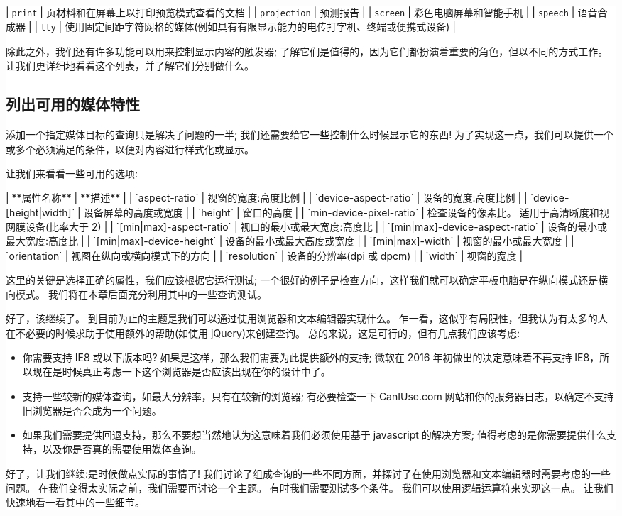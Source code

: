| `print` | 页材料和在屏幕上以打印预览模式查看的文档 |
| `projection` | 预测报告 |
| `screen` | 彩色电脑屏幕和智能手机 |
| `speech` | 语音合成器 |
| `tty` | 使用固定间距字符网格的媒体(例如具有有限显示能力的电传打字机、终端或便携式设备) |

除此之外，我们还有许多功能可以用来控制显示内容的触发器; 了解它们是值得的，因为它们都扮演着重要的角色，但以不同的方式工作。 让我们更详细地看看这个列表，并了解它们分别做什么。

## 列出可用的媒体特性

添加一个指定媒体目标的查询只是解决了问题的一半; 我们还需要给它一些控制什么时候显示它的东西! 为了实现这一点，我们可以提供一个或多个必须满足的条件，以便对内容进行样式化或显示。

让我们来看看一些可用的选项:

<colgroup><col> <col></colgroup> 
| **属性名称** | **描述** |
| `aspect-ratio` | 视窗的宽度:高度比例 |
| `device-aspect-ratio` | 设备的宽度:高度比例 |
| `device-[height&#124;width]` | 设备屏幕的高度或宽度 |
| `height` | 窗口的高度 |
| `min-device-pixel-ratio` | 检查设备的像素比。 适用于高清晰度和视网膜设备(比率大于 2) |
| `[min&#124;max]-aspect-ratio` | 视口的最小或最大宽度:高度比 |
| `[min&#124;max]-device-aspect-ratio` | 设备的最小或最大宽度:高度比 |
| `[min&#124;max]-device-height` | 设备的最小或最大高度或宽度 |
| `[min&#124;max]-width` | 视窗的最小或最大宽度 |
| `orientation` | 视图在纵向或横向模式下的方向 |
| `resolution` | 设备的分辨率(dpi 或 dpcm) |
| `width` | 视窗的宽度 |

这里的关键是选择正确的属性，我们应该根据它运行测试; 一个很好的例子是检查方向，这样我们就可以确定平板电脑是在纵向模式还是横向模式。 我们将在本章后面充分利用其中的一些查询测试。

好了，该继续了。 到目前为止的主题是我们可以通过使用浏览器和文本编辑器实现什么。 乍一看，这似乎有局限性，但我认为有太多的人在不必要的时候求助于使用额外的帮助(如使用 jQuery)来创建查询。 总的来说，这是可行的，但有几点我们应该考虑:

*   你需要支持 IE8 或以下版本吗? 如果是这样，那么我们需要为此提供额外的支持; 微软在 2016 年初做出的决定意味着不再支持 IE8，所以现在是时候真正考虑一下这个浏览器是否应该出现在你的设计中了。

*   支持一些较新的媒体查询，如最大分辨率，只有在较新的浏览器; 有必要检查一下 CanIUse.com 网站和你的服务器日志，以确定不支持旧浏览器是否会成为一个问题。
*   如果我们需要提供回退支持，那么不要想当然地认为这意味着我们必须使用基于 javascript 的解决方案; 值得考虑的是你需要提供什么支持，以及你是否真的需要使用媒体查询。

好了，让我们继续:是时候做点实际的事情了! 我们讨论了组成查询的一些不同方面，并探讨了在使用浏览器和文本编辑器时需要考虑的一些问题。 在我们变得太实际之前，我们需要再讨论一个主题。 有时我们需要测试多个条件。 我们可以使用逻辑运算符来实现这一点。 让我们快速地看一看其中的一些细节。

